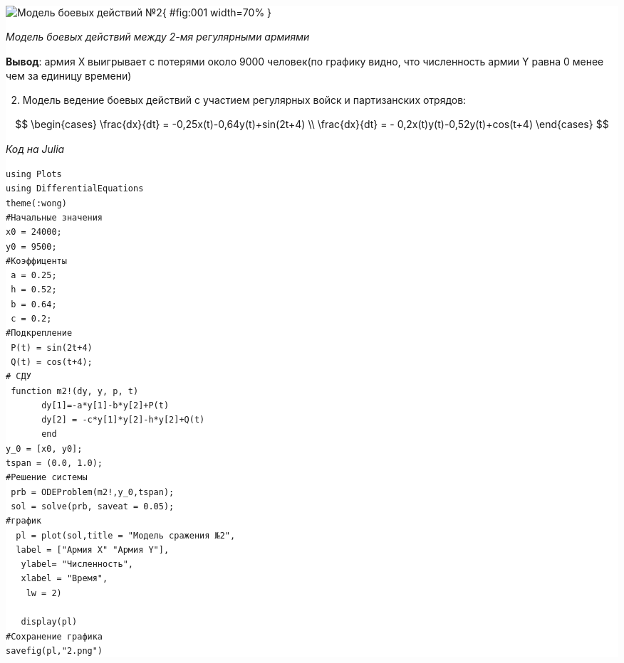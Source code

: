 ```

```
![Модель боевых действий №2 ](1.png){ #fig:001 width=70% }

*Модель боевых действий между 2-мя регулярными армиями*

**Вывод**: армия X выигрывает с потерями около 9000 человек(по графику видно, что численность армии Y равна 0 менее чем за единицу времени)

2. Модель ведение боевых действий с участием регулярных войск и партизанских отрядов:

$$ \begin{cases}
\frac{dx}{dt} =  -0,25x(t)-0,64y(t)+sin(2t+4)
\\
\frac{dx}{dt} =  - 0,2x(t)y(t)-0,52y(t)+cos(t+4)
\end{cases}
$$

*Код на Julia*

```
using Plots
using DifferentialEquations
theme(:wong)
#Начальные значения
x0 = 24000;
y0 = 9500;
#Коэффиценты
 a = 0.25;
 h = 0.52;
 b = 0.64;
 c = 0.2;
#Подкрепление
 P(t) = sin(2t+4)
 Q(t) = cos(t+4);
# СДУ
 function m2!(dy, y, p, t)
       dy[1]=-a*y[1]-b*y[2]+P(t)
       dy[2] = -c*y[1]*y[2]-h*y[2]+Q(t)
       end
y_0 = [x0, y0];
tspan = (0.0, 1.0);
#Решение системы
 prb = ODEProblem(m2!,y_0,tspan);
 sol = solve(prb, saveat = 0.05);
#график
  pl = plot(sol,title = "Модель сражения №2",
  label = ["Армия X" "Армия Y"],
   ylabel= "Численность",
   xlabel = "Время",
    lw = 2)

   display(pl)
#Сохранение графика
savefig(pl,"2.png")
```
